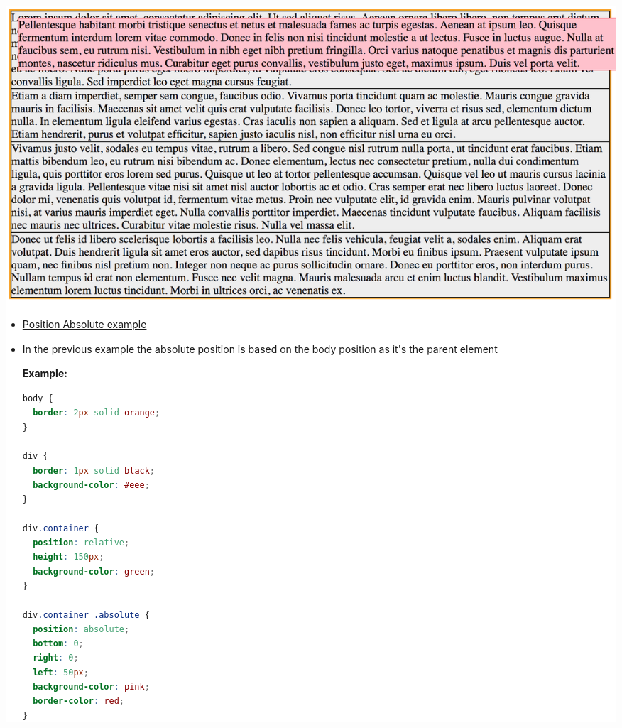  ![Absolute position](../resources/images/css/layout/absolute1.png)

- [Position Absolute example](../resources/examples//css/layout/absolute.html)

- In the previous example the absolute position is based on the body position as it's the parent element

  **Example:**

  ```css
  body {
    border: 2px solid orange;
  }

  div {
    border: 1px solid black;
    background-color: #eee;
  }

  div.container {
    position: relative;
    height: 150px;
    background-color: green;
  }

  div.container .absolute {
    position: absolute;
    bottom: 0;
    right: 0;
    left: 50px;
    background-color: pink;
    border-color: red;
  }
  ```
